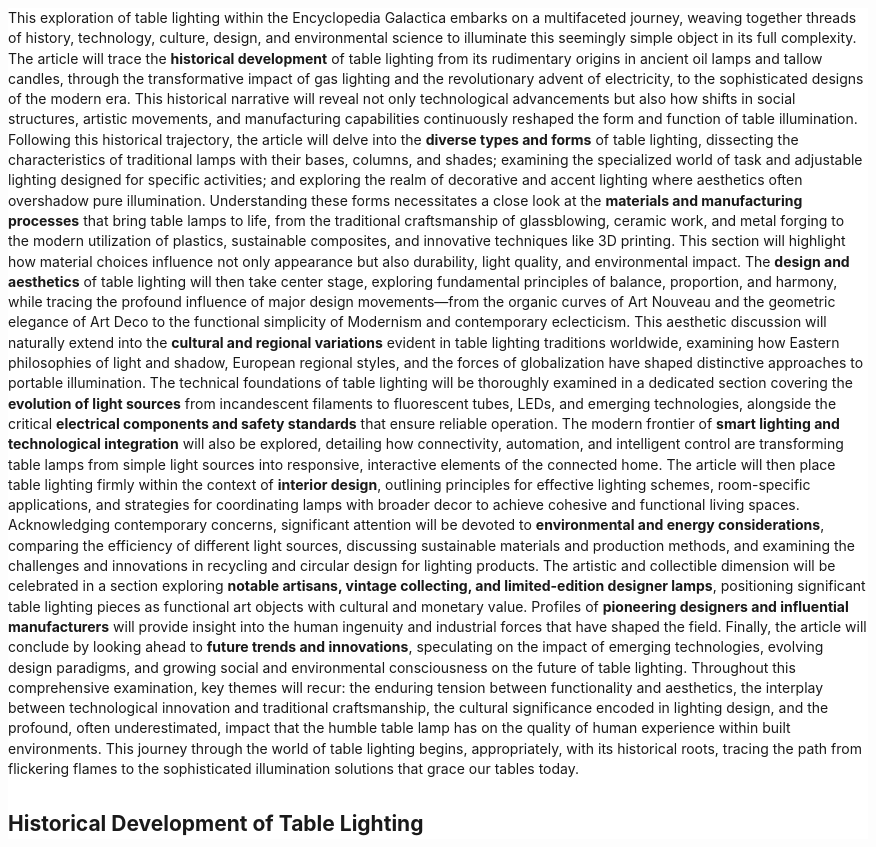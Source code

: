 This exploration of table lighting within the Encyclopedia Galactica embarks on a multifaceted journey, weaving together threads of history, technology, culture, design, and environmental science to illuminate this seemingly simple object in its full complexity. The article will trace the **historical development** of table lighting from its rudimentary origins in ancient oil lamps and tallow candles, through the transformative impact of gas lighting and the revolutionary advent of electricity, to the sophisticated designs of the modern era. This historical narrative will reveal not only technological advancements but also how shifts in social structures, artistic movements, and manufacturing capabilities continuously reshaped the form and function of table illumination. Following this historical trajectory, the article will delve into the **diverse types and forms** of table lighting, dissecting the characteristics of traditional lamps with their bases, columns, and shades; examining the specialized world of task and adjustable lighting designed for specific activities; and exploring the realm of decorative and accent lighting where aesthetics often overshadow pure illumination. Understanding these forms necessitates a close look at the **materials and manufacturing processes** that bring table lamps to life, from the traditional craftsmanship of glassblowing, ceramic work, and metal forging to the modern utilization of plastics, sustainable composites, and innovative techniques like 3D printing. This section will highlight how material choices influence not only appearance but also durability, light quality, and environmental impact. The **design and aesthetics** of table lighting will then take center stage, exploring fundamental principles of balance, proportion, and harmony, while tracing the profound influence of major design movements—from the organic curves of Art Nouveau and the geometric elegance of Art Deco to the functional simplicity of Modernism and contemporary eclecticism. This aesthetic discussion will naturally extend into the **cultural and regional variations** evident in table lighting traditions worldwide, examining how Eastern philosophies of light and shadow, European regional styles, and the forces of globalization have shaped distinctive approaches to portable illumination. The technical foundations of table lighting will be thoroughly examined in a dedicated section covering the **evolution of light sources** from incandescent filaments to fluorescent tubes, LEDs, and emerging technologies, alongside the critical **electrical components and safety standards** that ensure reliable operation. The modern frontier of **smart lighting and technological integration** will also be explored, detailing how connectivity, automation, and intelligent control are transforming table lamps from simple light sources into responsive, interactive elements of the connected home. The article will then place table lighting firmly within the context of **interior design**, outlining principles for effective lighting schemes, room-specific applications, and strategies for coordinating lamps with broader decor to achieve cohesive and functional living spaces. Acknowledging contemporary concerns, significant attention will be devoted to **environmental and energy considerations**, comparing the efficiency of different light sources, discussing sustainable materials and production methods, and examining the challenges and innovations in recycling and circular design for lighting products. The artistic and collectible dimension will be celebrated in a section exploring **notable artisans, vintage collecting, and limited-edition designer lamps**, positioning significant table lighting pieces as functional art objects with cultural and monetary value. Profiles of **pioneering designers and influential manufacturers** will provide insight into the human ingenuity and industrial forces that have shaped the field. Finally, the article will conclude by looking ahead to **future trends and innovations**, speculating on the impact of emerging technologies, evolving design paradigms, and growing social and environmental consciousness on the future of table lighting. Throughout this comprehensive examination, key themes will recur: the enduring tension between functionality and aesthetics, the interplay between technological innovation and traditional craftsmanship, the cultural significance encoded in lighting design, and the profound, often underestimated, impact that the humble table lamp has on the quality of human experience within built environments. This journey through the world of table lighting begins, appropriately, with its historical roots, tracing the path from flickering flames to the sophisticated illumination solutions that grace our tables today.

## Historical Development of Table Lighting
